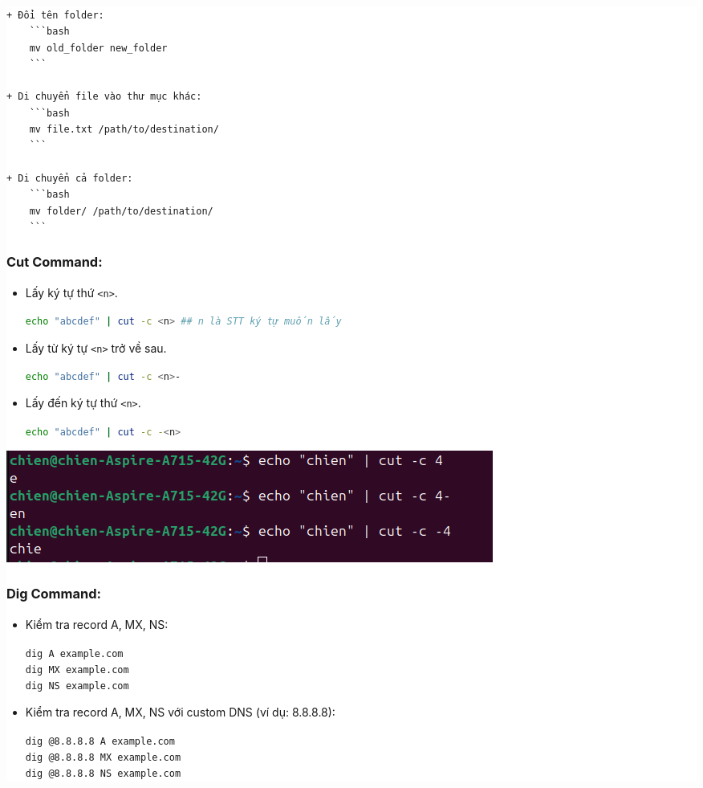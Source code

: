     + Đổi tên folder:
        ```bash
        mv old_folder new_folder
        ```

    + Di chuyển file vào thư mục khác:
        ```bash
        mv file.txt /path/to/destination/
        ```

    + Di chuyển cả folder:
        ```bash
        mv folder/ /path/to/destination/
        ```
### Cut Command:
+ Lấy ký tự thứ `<n>`.
    ```bash
    echo "abcdef" | cut -c <n> ## n là STT ký tự muốn lấy
    ```
+ Lấy từ ký tự `<n>` trở về sau.
    ```bash
    echo "abcdef" | cut -c <n>-
    ```
+ Lấy đến ký tự thứ `<n>`.
     ```bash
    echo "abcdef" | cut -c -<n>
    ```

![alt text](./image/image-7.png)

### Dig Command:
+ Kiểm tra record A, MX, NS:
    ```bash
    dig A example.com
    dig MX example.com
    dig NS example.com
    ```
+ Kiểm tra record A, MX, NS với custom DNS (ví dụ: 8.8.8.8):
    ```bash
    dig @8.8.8.8 A example.com
    dig @8.8.8.8 MX example.com
    dig @8.8.8.8 NS example.com
    ```
